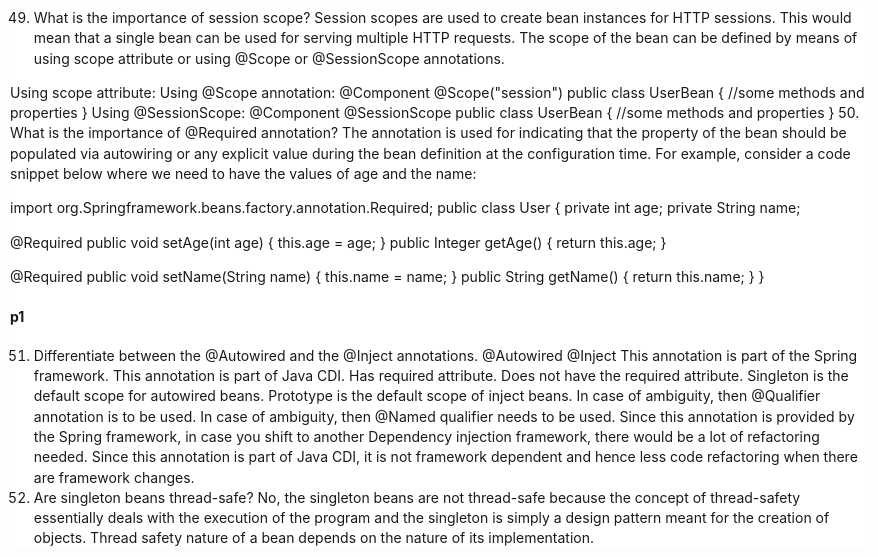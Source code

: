 49. What is the importance of session scope?
    Session scopes are used to create bean instances for HTTP sessions. This would mean that a single bean can be used for serving multiple HTTP requests. The scope of the bean can be defined by means of using scope attribute or using @Scope or @SessionScope annotations.

Using scope attribute:
<bean id="userBean" class="com.interviewbit.UserBean" scope="session"/>
Using @Scope annotation:
@Component
@Scope("session")
public class UserBean {
//some methods and properties
}
Using @SessionScope:
@Component
@SessionScope
public class UserBean {
//some methods and properties
}
50. What is the importance of @Required annotation?
    The annotation is used for indicating that the property of the bean should be populated via autowiring or any explicit value during the bean definition at the configuration time. For example, consider a code snippet below where we need to have the values of age and the name:

import org.Springframework.beans.factory.annotation.Required;
public class User {
private int age;
private String name;

@Required
public void setAge(int age) {
this.age = age;
}
public Integer getAge() {
return this.age;
}

@Required
public void setName(String name) {
this.name = name;
}
public String getName() {
return this.name;
}
}
#### p1
51. Differentiate between the @Autowired and the @Inject annotations.
    @Autowired	@Inject
    This annotation is part of the Spring framework.	This annotation is part of Java CDI.
    Has required attribute.	Does not have the required attribute.
    Singleton is the default scope for autowired beans.	Prototype is the default scope of inject beans.
    In case of ambiguity, then @Qualifier annotation is to be used.	In case of ambiguity, then @Named qualifier needs to be used.
    Since this annotation is provided by the Spring framework, in case you shift to another Dependency injection framework, there would be a lot of refactoring needed.	Since this annotation is part of Java CDI, it is not framework dependent and hence less code refactoring when there are framework changes.
52. Are singleton beans thread-safe?
    No, the singleton beans are not thread-safe because the concept of thread-safety essentially deals with the execution of the program and the singleton is simply a design pattern meant for the creation of objects. Thread safety nature of a bean depends on the nature of its implementation.
